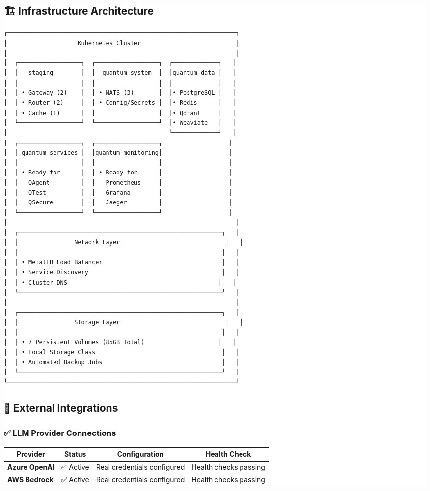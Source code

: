 ## 🏗️ Infrastructure Architecture

```
┌─────────────────────────────────────────────────────────────────┐
│                    Kubernetes Cluster                           │
│                                                                 │
│  ┌──────────────────┐  ┌──────────────────┐  ┌─────────────┐   │
│  │   staging        │  │  quantum-system  │  │quantum-data │   │
│  │                  │  │                  │  │             │   │
│  │ • Gateway (2)    │  │ • NATS (3)       │  │• PostgreSQL │   │
│  │ • Router (2)     │  │ • Config/Secrets │  │• Redis      │   │
│  │ • Cache (1)      │  │                  │  │• Qdrant     │   │
│  └──────────────────┘  └──────────────────┘  │• Weaviate   │   │
│                                              └─────────────┘   │
│  ┌──────────────────┐  ┌──────────────────┐                   │
│  │ quantum-services │  │quantum-monitoring│                   │
│  │                  │  │                  │                   │
│  │ • Ready for      │  │ • Ready for      │                   │
│  │   QAgent         │  │   Prometheus     │                   │
│  │   QTest          │  │   Grafana        │                   │
│  │   QSecure        │  │   Jaeger         │                   │
│  └──────────────────┘  └──────────────────┘                   │
│                                                                 │
│  ┌──────────────────────────────────────────────────────────┐   │
│  │                Network Layer                              │   │
│  │                                                          │   │
│  │ • MetalLB Load Balancer                                  │   │
│  │ • Service Discovery                                      │   │
│  │ • Cluster DNS                                           │   │
│  └──────────────────────────────────────────────────────────┘   │
│                                                                 │
│  ┌──────────────────────────────────────────────────────────┐   │
│  │                Storage Layer                              │   │
│  │                                                          │   │
│  │ • 7 Persistent Volumes (85GB Total)                     │   │
│  │ • Local Storage Class                                    │   │
│  │ • Automated Backup Jobs                                  │   │
│  └──────────────────────────────────────────────────────────┘   │
└─────────────────────────────────────────────────────────────────┘
```

## 🔗 External Integrations

### ✅ LLM Provider Connections
| Provider | Status | Configuration | Health Check |
|----------|---------|---------------|--------------|
| **Azure OpenAI** | ✅ Active | Real credentials configured | Health checks passing |
| **AWS Bedrock** | ✅ Active | Real credentials configured | Health checks passing |
